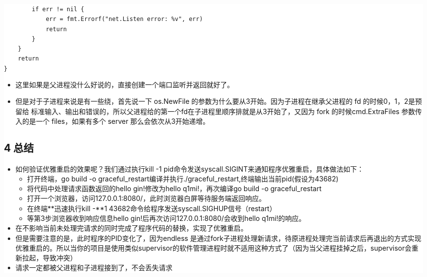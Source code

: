 ```
        if err != nil {
            err = fmt.Errorf("net.Listen error: %v", err)
            return
        }
    }
    return
}
``` 
* 这里如果是父进程没什么好说的，直接创建一个端口监听并返回就好了。

* 但是对于子进程来说是有一些绕，首先说一下 os.NewFile 的参数为什么要从3开始。因为子进程在继承父进程的 fd 的时候0，1，2是预留给 标准输入、输出和错误的，所以父进程给的第一个fd在子进程里顺序排就是从3开始了，又因为 fork 的时候cmd.ExtraFiles 参数传入的是一个 files，如果有多个 server 那么会依次从3开始递增。
## 4 总结
* 如何验证优雅重启的效果呢？我们通过执行kill -1 pid命令发送syscall.SIGINT来通知程序优雅重启，具体做法如下：
    * 打开终端，go build -o graceful_restart编译并执行./graceful_restart,终端输出当前pid(假设为43682)
    * 将代码中处理请求函数返回的hello gin!修改为hello q1mi!，再次编译go build -o graceful_restart
    * 打开一个浏览器，访问127.0.0.1:8080/，此时浏览器白屏等待服务端返回响应。
    * 在终端**迅速执行kill -**1 43682命令给程序发送syscall.SIGHUP信号（restart）
    * 等第3步浏览器收到响应信息hello gin!后再次访问127.0.0.1:8080/会收到hello q1mi!的响应。
* 在不影响当前未处理完请求的同时完成了程序代码的替换，实现了优雅重启。
* 但是需要注意的是，此时程序的PID变化了，因为endless 是通过fork子进程处理新请求，待原进程处理完当前请求后再退出的方式实现优雅重启的。所以当你的项目是使用类似supervisor的软件管理进程时就不适用这种方式了（因为当父进程挂掉之后，supervisor会重新拉起，导致冲突）
* 请求一定都被父进程和子进程接到了，不会丢失请求